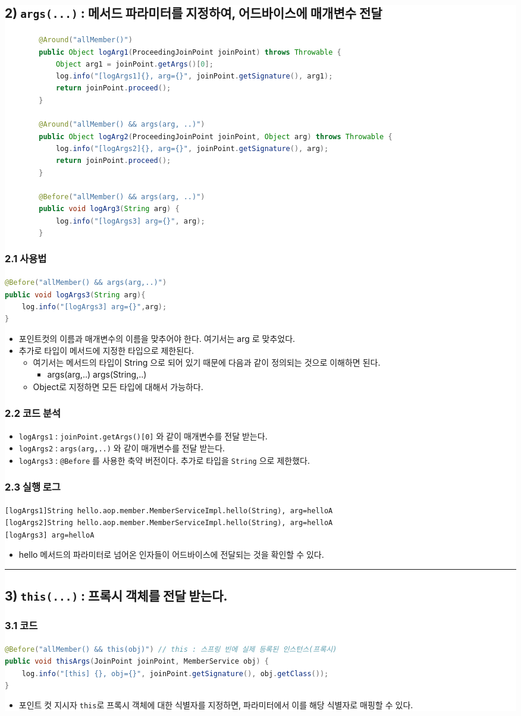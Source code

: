 
## 2) `args(...)` : 메서드 파라미터를 지정하여, 어드바이스에 매개변수 전달
```java
        @Around("allMember()")
        public Object logArg1(ProceedingJoinPoint joinPoint) throws Throwable {
            Object arg1 = joinPoint.getArgs()[0];
            log.info("[logArgs1]{}, arg={}", joinPoint.getSignature(), arg1);
            return joinPoint.proceed();
        }

        @Around("allMember() && args(arg, ..)")
        public Object logArg2(ProceedingJoinPoint joinPoint, Object arg) throws Throwable {
            log.info("[logArgs2]{}, arg={}", joinPoint.getSignature(), arg);
            return joinPoint.proceed();
        }

        @Before("allMember() && args(arg, ..)")
        public void logArg3(String arg) {
            log.info("[logArgs3] arg={}", arg);
        }
```
### 2.1 사용법
```java
@Before("allMember() && args(arg,..)")
public void logArgs3(String arg){
    log.info("[logArgs3] arg={}",arg);
}
```
- 포인트컷의 이름과 매개변수의 이름을 맞추어야 한다. 여기서는 arg 로 맞추었다.
- 추가로 타입이 메서드에 지정한 타입으로 제한된다.
    - 여기서는 메서드의 타입이 String 으로 되어 있기 때문에 다음과 같이 정의되는 것으로 이해하면 된다.
        - args(arg,..) args(String,..)
    - Object로 지정하면 모든 타입에 대해서 가능하다.

### 2.2 코드 분석
- `logArgs1` : `joinPoint.getArgs()[0]` 와 같이 매개변수를 전달 받는다.
- `logArgs2` : `args(arg,..)` 와 같이 매개변수를 전달 받는다.
- `logArgs3` : `@Before` 를 사용한 축약 버전이다. 추가로 타입을 `String` 으로 제한했다.

### 2.3 실행 로그
```shell
[logArgs1]String hello.aop.member.MemberServiceImpl.hello(String), arg=helloA
[logArgs2]String hello.aop.member.MemberServiceImpl.hello(String), arg=helloA
[logArgs3] arg=helloA
```
- hello 메서드의 파라미터로 넘어온 인자들이 어드바이스에 전달되는 것을 확인할 수 있다.

---

## 3) `this(...)` : 프록시 객체를 전달 받는다.
### 3.1 코드
```java
@Before("allMember() && this(obj)") // this : 스프링 빈에 실제 등록된 인스턴스(프록시)
public void thisArgs(JoinPoint joinPoint, MemberService obj) {
    log.info("[this] {}, obj={}", joinPoint.getSignature(), obj.getClass());
}
```
- 포인트 컷 지시자 `this`로 프록시 객체에 대한 식별자를 지정하면, 파라미터에서 이를 해당 식별자로 매핑할 수 있다.
